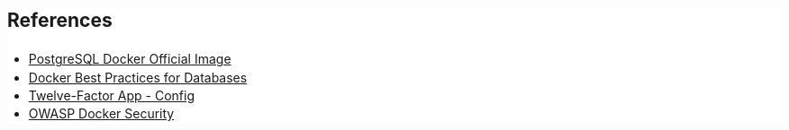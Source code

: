 ## References

- [PostgreSQL Docker Official Image](https://hub.docker.com/_/postgres)
- [Docker Best Practices for Databases](https://docs.docker.com/develop/dev-best-practices/)
- [Twelve-Factor App - Config](https://12factor.net/config)
- [OWASP Docker Security](https://cheatsheetseries.owasp.org/cheatsheets/Docker_Security_Cheat_Sheet.html)